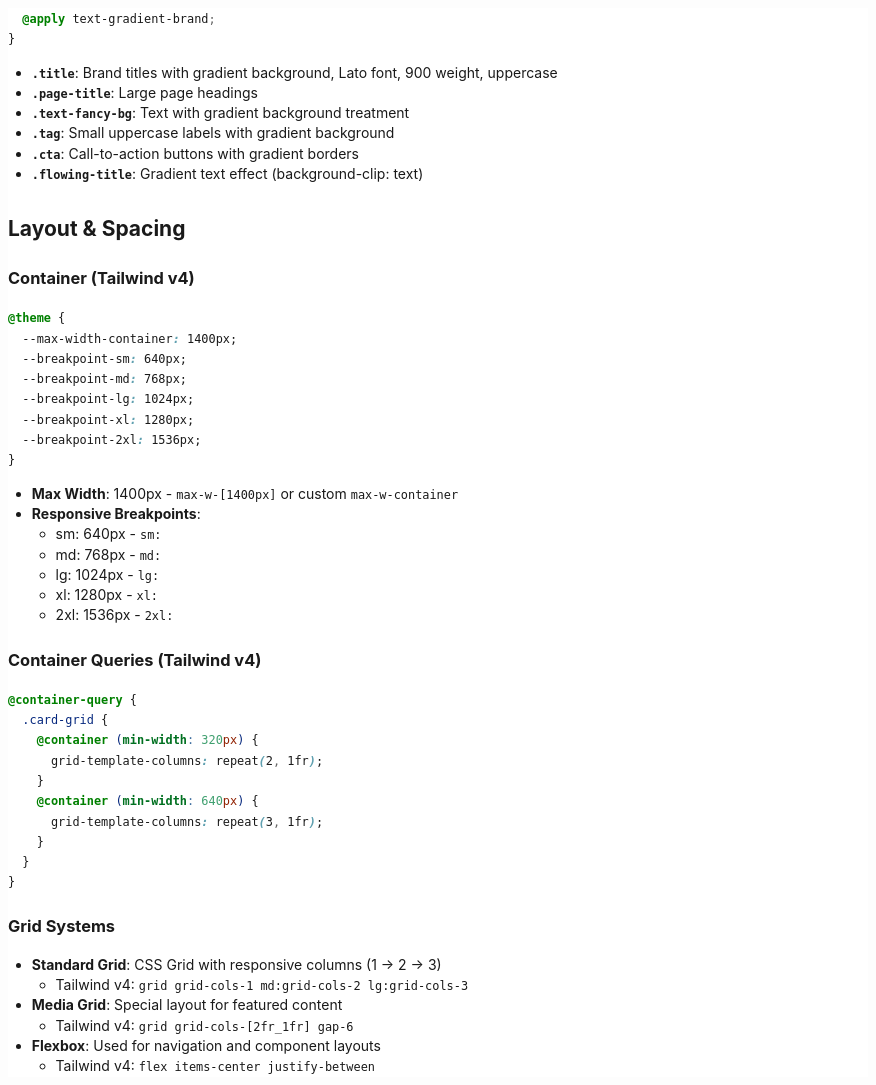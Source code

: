 ```css
  @apply text-gradient-brand;
}
```

- **`.title`**: Brand titles with gradient background, Lato font, 900 weight, uppercase
- **`.page-title`**: Large page headings
- **`.text-fancy-bg`**: Text with gradient background treatment
- **`.tag`**: Small uppercase labels with gradient background
- **`.cta`**: Call-to-action buttons with gradient borders
- **`.flowing-title`**: Gradient text effect (background-clip: text)

## Layout & Spacing

### Container (Tailwind v4)

```css
@theme {
  --max-width-container: 1400px;
  --breakpoint-sm: 640px;
  --breakpoint-md: 768px;
  --breakpoint-lg: 1024px;
  --breakpoint-xl: 1280px;
  --breakpoint-2xl: 1536px;
}
```

- **Max Width**: 1400px - `max-w-[1400px]` or custom `max-w-container`
- **Responsive Breakpoints**:
  - sm: 640px - `sm:`
  - md: 768px - `md:`
  - lg: 1024px - `lg:`
  - xl: 1280px - `xl:`
  - 2xl: 1536px - `2xl:`

### Container Queries (Tailwind v4)

```css
@container-query {
  .card-grid {
    @container (min-width: 320px) {
      grid-template-columns: repeat(2, 1fr);
    }
    @container (min-width: 640px) {
      grid-template-columns: repeat(3, 1fr);
    }
  }
}
```

### Grid Systems

- **Standard Grid**: CSS Grid with responsive columns (1 → 2 → 3)
  - Tailwind v4: `grid grid-cols-1 md:grid-cols-2 lg:grid-cols-3`
- **Media Grid**: Special layout for featured content
  - Tailwind v4: `grid grid-cols-[2fr_1fr] gap-6`
- **Flexbox**: Used for navigation and component layouts
  - Tailwind v4: `flex items-center justify-between`
